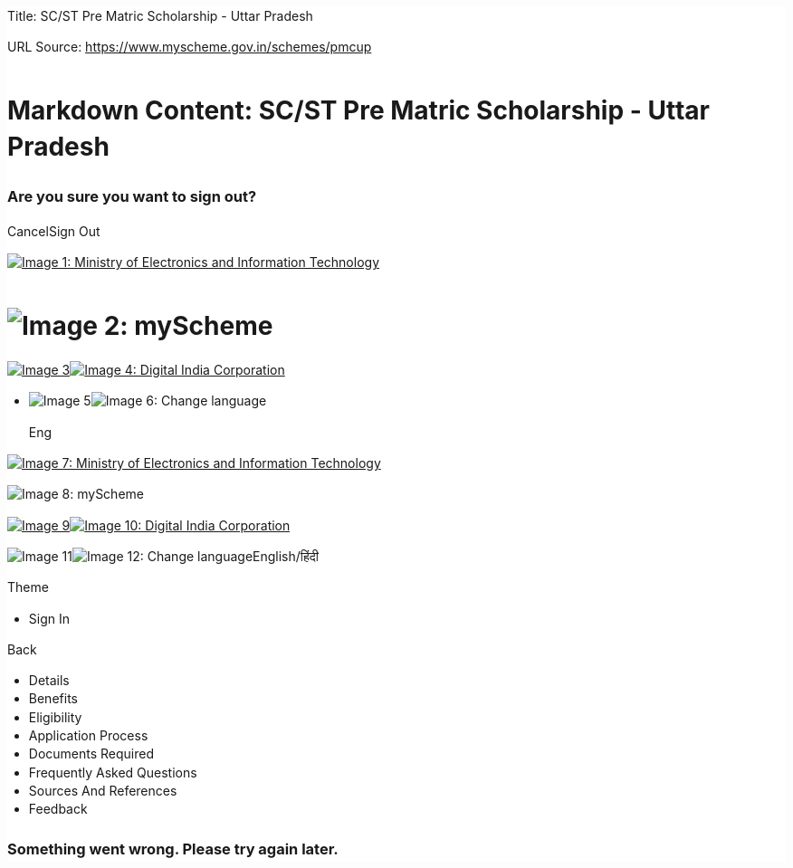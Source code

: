 Title: SC/ST Pre Matric Scholarship - Uttar Pradesh

URL Source: https://www.myscheme.gov.in/schemes/pmcup

Markdown Content:
SC/ST Pre Matric Scholarship - Uttar Pradesh
===============
  

### Are you sure you want to sign out?

CancelSign Out

[![Image 1: Ministry of Electronics and Information Technology](https://cdn.myscheme.in/images/logos/emblem-black.svg)](https://www.myscheme.gov.in/)

![Image 2: myScheme](https://cdn.myscheme.in/images/logos/myscheme-logo-black.svg)
==================================================================================

[![Image 3](blob:https://www.myscheme.gov.in/7029bfa5283c1934d72d4efe1c626373)![Image 4: Digital India Corporation](https://cdn.myscheme.in/images/logos/digital-india-black.svg)](https://www.digitalindia.gov.in/)

*   ![Image 5](blob:https://www.myscheme.gov.in/39e3356370f513e3664ceae4ebfc3a5a)![Image 6: Change language](blob:https://www.myscheme.gov.in/b9a31d3949b1882a09ed2f8508d538f3)
    
    Eng
    

[![Image 7: Ministry of Electronics and Information Technology](https://cdn.myscheme.in/images/logos/emblem-black.svg)](https://www.myscheme.gov.in/)

![Image 8: myScheme](https://cdn.myscheme.in/images/logos/myscheme-logo-black.svg)

[![Image 9](blob:https://www.myscheme.gov.in/04e0786ebe0ffe2b3244c2451b75b80f)![Image 10: Digital India Corporation](https://cdn.myscheme.in/images/logos/digital-india-black.svg)](https://www.digitalindia.gov.in/)

![Image 11](blob:https://www.myscheme.gov.in/39e3356370f513e3664ceae4ebfc3a5a)![Image 12: Change language](https://cdn.myscheme.in/images/icons/language.svg)English/हिंदी

Theme

*   Sign In

Back

*   Details
*   Benefits
*   Eligibility
*   Application Process
*   Documents Required
*   Frequently Asked Questions
*   Sources And References
*   Feedback

### Something went wrong. Please try again later.
